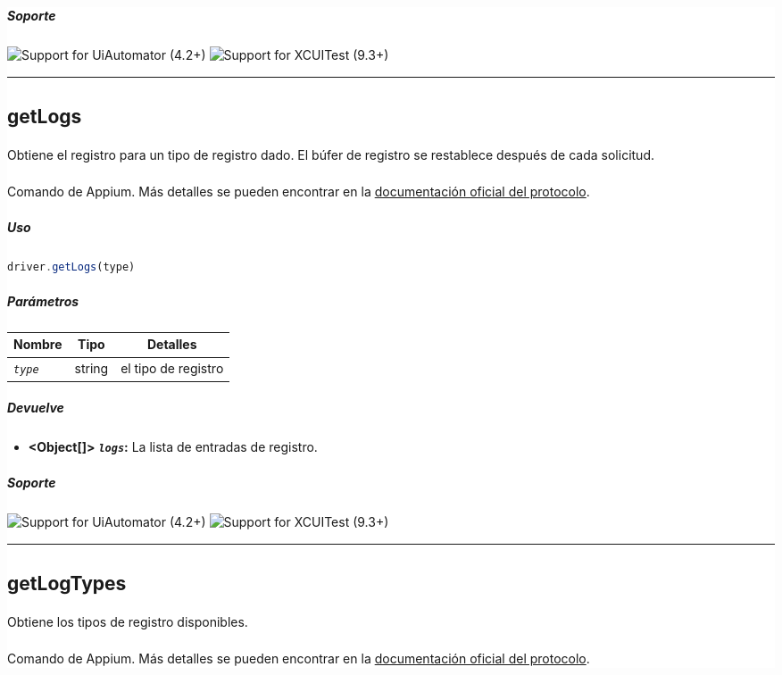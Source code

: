 


##### Soporte

![Support for UiAutomator (4.2+)](/img/icons/android.svg)
![Support for XCUITest (9.3+)](/img/icons/ios.svg)

---
## getLogs
Obtiene el registro para un tipo de registro dado. El búfer de registro se restablece después de cada solicitud.<br /><br />Comando de Appium. Más detalles se pueden encontrar en la [documentación oficial del protocolo](https://github.com/appium/appium/blob/master/packages/base-driver/docs/mjsonwp/protocol-methods.md#webdriver-endpoints).



##### Uso

```js
driver.getLogs(type)
```


##### Parámetros

<table>
  <thead>
    <tr>
      <th>Nombre</th><th>Tipo</th><th>Detalles</th>
    </tr>
  </thead>
  <tbody>
    <tr>
      <td><code><var>type</var></code></td>
      <td>string</td>
      <td>el tipo de registro</td>
    </tr>
  </tbody>
</table>


##### Devuelve

- **&lt;Object[]&gt;**
            **<code><var>logs</var></code>:** La lista de entradas de registro.    

##### Soporte

![Support for UiAutomator (4.2+)](/img/icons/android.svg)
![Support for XCUITest (9.3+)](/img/icons/ios.svg)

---
## getLogTypes
Obtiene los tipos de registro disponibles.<br /><br />Comando de Appium. Más detalles se pueden encontrar en la [documentación oficial del protocolo](https://github.com/appium/appium/blob/master/packages/base-driver/docs/mjsonwp/protocol-methods.md#webdriver-endpoints).
